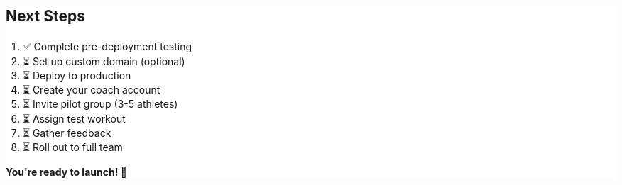 ## Next Steps

1. ✅ Complete pre-deployment testing
2. ⏳ Set up custom domain (optional)
3. ⏳ Deploy to production
4. ⏳ Create your coach account
5. ⏳ Invite pilot group (3-5 athletes)
6. ⏳ Assign test workout
7. ⏳ Gather feedback
8. ⏳ Roll out to full team

**You're ready to launch! 🚀**
